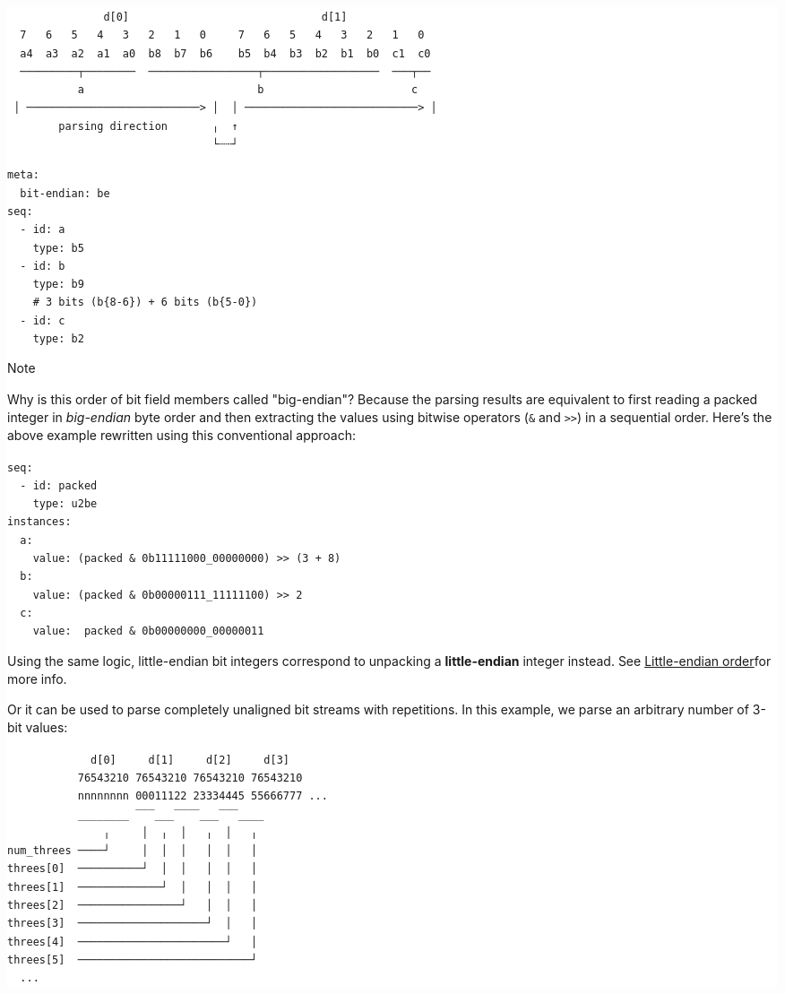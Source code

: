 ```
               d[0]                              d[1]
  7   6   5   4   3   2   1   0     7   6   5   4   3   2   1   0
  a4  a3  a2  a1  a0  b8  b7  b6    b5  b4  b3  b2  b1  b0  c1  c0
  ─────────┬────────  ─────────────────┬──────────────────  ───┬──
           a                           b                       c
 │ ───────────────────────────> │  │ ───────────────────────────> │
        parsing direction       ╷  ↑
                                └┄┄┘
```

```
meta:
  bit-endian: be
seq:
  - id: a
    type: b5
  - id: b
    type: b9
    # 3 bits (b{8-6}) + 6 bits (b{5-0})
  - id: c
    type: b2
```

Note

Why is this order of bit field members called "big-endian"? Because
the parsing results are equivalent to first reading a packed
integer in *big-endian* byte order and then extracting the values
using bitwise operators (`&` and `>>`) in a sequential order.
Here’s the above example rewritten using this conventional approach:

```
seq:
  - id: packed
    type: u2be
instances:
  a:
    value: (packed & 0b11111000_00000000) >> (3 + 8)
  b:
    value: (packed & 0b00000111_11111100) >> 2
  c:
    value:  packed & 0b00000000_00000011
```

Using the same logic, little-endian bit integers correspond to
unpacking a **little-endian** integer instead. See [Little-endian order](#bit-ints-le)for more info.

Or it can be used to parse completely unaligned bit streams with
repetitions. In this example, we parse an arbitrary number of 3-bit
values:

```
             d[0]     d[1]     d[2]     d[3]
           76543210 76543210 76543210 76543210
           nnnnnnnn 00011122 23334445 55666777 ...
           ________ ‾‾‾___‾‾‾‾___‾‾‾____
               ╷     │  ╷  │   ╷  │   ╷
num_threes ────┘     │  │  │   │  │   │
threes[0]  ──────────┘  │  │   │  │   │
threes[1]  ─────────────┘  │   │  │   │
threes[2]  ────────────────┘   │  │   │
threes[3]  ────────────────────┘  │   │
threes[4]  ───────────────────────┘   │
threes[5]  ───────────────────────────┘
  ...
```
